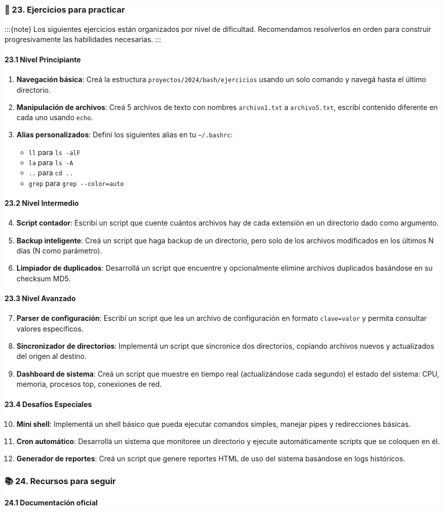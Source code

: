 ### 🎯 23. Ejercicios para practicar

:::{note}
Los siguientes ejercicios están organizados por nivel de dificultad. Recomendamos resolverlos en orden para construir progresivamente las habilidades necesarias.
:::

#### 23.1 Nivel Principiante

1. **Navegación básica**: Creá la estructura `proyectos/2024/bash/ejercicios` usando un solo comando y navegá hasta el último directorio.

2. **Manipulación de archivos**: Creá 5 archivos de texto con nombres `archivo1.txt` a `archivo5.txt`, escribí contenido diferente en cada uno usando `echo`.

3. **Alias personalizados**: Definí los siguientes alias en tu `~/.bashrc`:
   - `ll` para `ls -alF`
   - `la` para `ls -A`
   - `..` para `cd ..`
   - `grep` para `grep --color=auto`

#### 23.2 Nivel Intermedio

4. **Script contador**: Escribí un script que cuente cuántos archivos hay de cada extensión en un directorio dado como argumento.

5. **Backup inteligente**: Creá un script que haga backup de un directorio, pero solo de los archivos modificados en los últimos N días (N como parámetro).

6. **Limpiador de duplicados**: Desarrollá un script que encuentre y opcionalmente elimine archivos duplicados basándose en su checksum MD5.

#### 23.3 Nivel Avanzado

7. **Parser de configuración**: Escribí un script que lea un archivo de configuración en formato `clave=valor` y permita consultar valores específicos.

8. **Sincronizador de directorios**: Implementá un script que sincronice dos directorios, copiando archivos nuevos y actualizados del origen al destino.

9. **Dashboard de sistema**: Creá un script que muestre en tiempo real (actualizándose cada segundo) el estado del sistema: CPU, memoria, procesos top, conexiones de red.

#### 23.4 Desafíos Especiales

10. **Mini shell**: Implementá un shell básico que pueda ejecutar comandos simples, manejar pipes y redirecciones básicas.

11. **Cron automático**: Desarrollá un sistema que monitoree un directorio y ejecute automáticamente scripts que se coloquen en él.

12. **Generador de reportes**: Creá un script que genere reportes HTML de uso del sistema basándose en logs históricos.

### 📚 24. Recursos para seguir

#### 24.1 Documentación oficial
